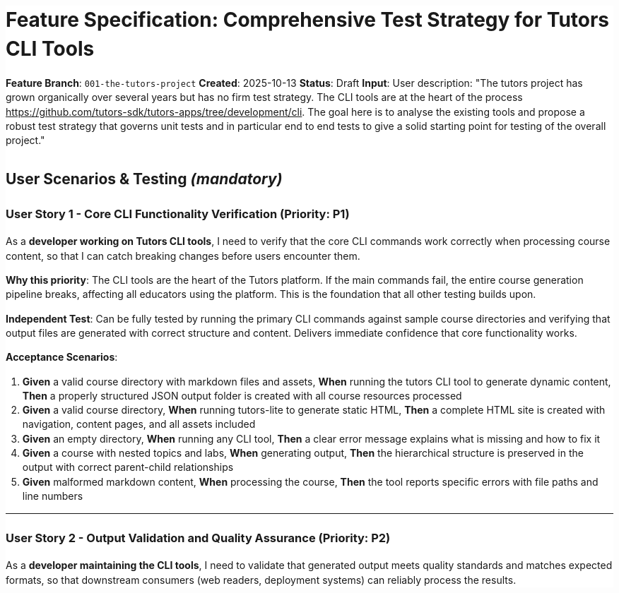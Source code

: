 # Feature Specification: Comprehensive Test Strategy for Tutors CLI Tools

**Feature Branch**: `001-the-tutors-project`
**Created**: 2025-10-13
**Status**: Draft
**Input**: User description: "The tutors project has grown organically over several years but has no firm test strategy. The CLI tools are at the heart of the process https://github.com/tutors-sdk/tutors-apps/tree/development/cli. The goal here is to analyse the existing tools and propose a robust test strategy that governs unit tests and in particular end to end tests to give a solid starting point for testing of the overall project."

## User Scenarios & Testing *(mandatory)*

### User Story 1 - Core CLI Functionality Verification (Priority: P1)

As a **developer working on Tutors CLI tools**, I need to verify that the core CLI commands work correctly when processing course content, so that I can catch breaking changes before users encounter them.

**Why this priority**: The CLI tools are the heart of the Tutors platform. If the main commands fail, the entire course generation pipeline breaks, affecting all educators using the platform. This is the foundation that all other testing builds upon.

**Independent Test**: Can be fully tested by running the primary CLI commands against sample course directories and verifying that output files are generated with correct structure and content. Delivers immediate confidence that core functionality works.

**Acceptance Scenarios**:

1. **Given** a valid course directory with markdown files and assets, **When** running the tutors CLI tool to generate dynamic content, **Then** a properly structured JSON output folder is created with all course resources processed
2. **Given** a valid course directory, **When** running tutors-lite to generate static HTML, **Then** a complete HTML site is created with navigation, content pages, and all assets included
3. **Given** an empty directory, **When** running any CLI tool, **Then** a clear error message explains what is missing and how to fix it
4. **Given** a course with nested topics and labs, **When** generating output, **Then** the hierarchical structure is preserved in the output with correct parent-child relationships
5. **Given** malformed markdown content, **When** processing the course, **Then** the tool reports specific errors with file paths and line numbers

---

### User Story 2 - Output Validation and Quality Assurance (Priority: P2)

As a **developer maintaining the CLI tools**, I need to validate that generated output meets quality standards and matches expected formats, so that downstream consumers (web readers, deployment systems) can reliably process the results.
